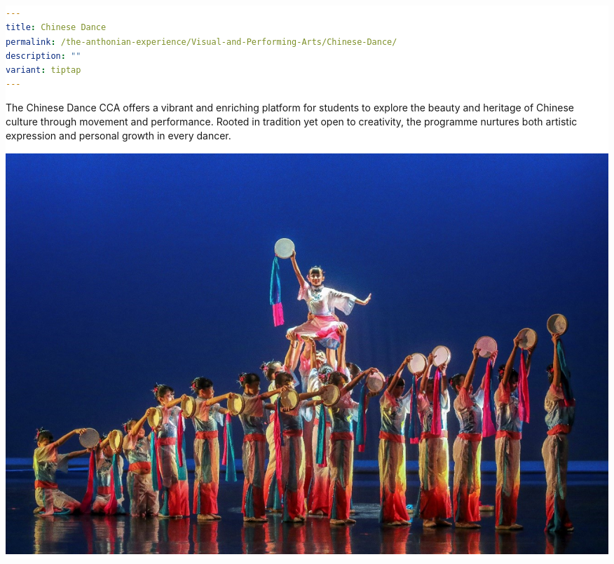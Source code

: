 ```yaml
---
title: Chinese Dance
permalink: /the-anthonian-experience/Visual-and-Performing-Arts/Chinese-Dance/
description: ""
variant: tiptap
---
```

<p>The Chinese Dance CCA offers a vibrant and enriching platform for students
to explore the beauty and heritage of Chinese culture through movement
and performance. Rooted in tradition yet open to creativity, the programme
nurtures both artistic expression and personal growth in every dancer.</p>
<div class="isomer-image-wrapper">
<img style="width: 100%" height="auto" width="100%" alt="" src="/images/Chinese_Dance_1.jpg">
</div>
<p></p>
<div class="isomer-image-wrapper">